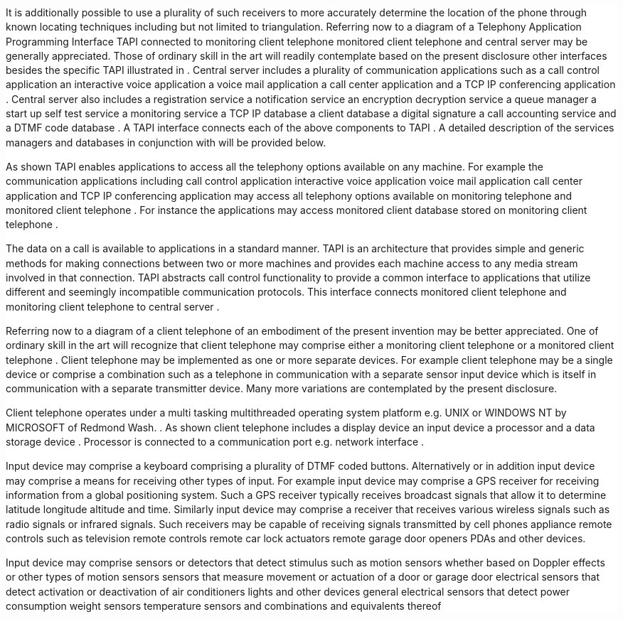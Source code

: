 
It is additionally possible to use a plurality of such receivers to more accurately determine the location of the phone through known locating techniques including but not limited to triangulation. Referring now to a diagram of a Telephony Application Programming Interface TAPI connected to monitoring client telephone monitored client telephone and central server may be generally appreciated. Those of ordinary skill in the art will readily contemplate based on the present disclosure other interfaces besides the specific TAPI illustrated in . Central server includes a plurality of communication applications such as a call control application an interactive voice application a voice mail application a call center application and a TCP IP conferencing application . Central server also includes a registration service a notification service an encryption decryption service a queue manager a start up self test service a monitoring service a TCP IP database a client database a digital signature a call accounting service and a DTMF code database . A TAPI interface connects each of the above components to TAPI . A detailed description of the services managers and databases in conjunction with will be provided below.

As shown TAPI enables applications to access all the telephony options available on any machine. For example the communication applications including call control application interactive voice application voice mail application call center application and TCP IP conferencing application may access all telephony options available on monitoring telephone and monitored client telephone . For instance the applications may access monitored client database stored on monitoring client telephone .

The data on a call is available to applications in a standard manner. TAPI is an architecture that provides simple and generic methods for making connections between two or more machines and provides each machine access to any media stream involved in that connection. TAPI abstracts call control functionality to provide a common interface to applications that utilize different and seemingly incompatible communication protocols. This interface connects monitored client telephone and monitoring client telephone to central server .

Referring now to a diagram of a client telephone of an embodiment of the present invention may be better appreciated. One of ordinary skill in the art will recognize that client telephone may comprise either a monitoring client telephone or a monitored client telephone . Client telephone may be implemented as one or more separate devices. For example client telephone may be a single device or comprise a combination such as a telephone in communication with a separate sensor input device which is itself in communication with a separate transmitter device. Many more variations are contemplated by the present disclosure.

Client telephone operates under a multi tasking multithreaded operating system platform e.g. UNIX or WINDOWS NT by MICROSOFT of Redmond Wash. . As shown client telephone includes a display device an input device a processor and a data storage device . Processor is connected to a communication port e.g. network interface .

Input device may comprise a keyboard comprising a plurality of DTMF coded buttons. Alternatively or in addition input device may comprise a means for receiving other types of input. For example input device may comprise a GPS receiver for receiving information from a global positioning system. Such a GPS receiver typically receives broadcast signals that allow it to determine latitude longitude altitude and time. Similarly input device may comprise a receiver that receives various wireless signals such as radio signals or infrared signals. Such receivers may be capable of receiving signals transmitted by cell phones appliance remote controls such as television remote controls remote car lock actuators remote garage door openers PDAs and other devices.

Input device may comprise sensors or detectors that detect stimulus such as motion sensors whether based on Doppler effects or other types of motion sensors sensors that measure movement or actuation of a door or garage door electrical sensors that detect activation or deactivation of air conditioners lights and other devices general electrical sensors that detect power consumption weight sensors temperature sensors and combinations and equivalents thereof

